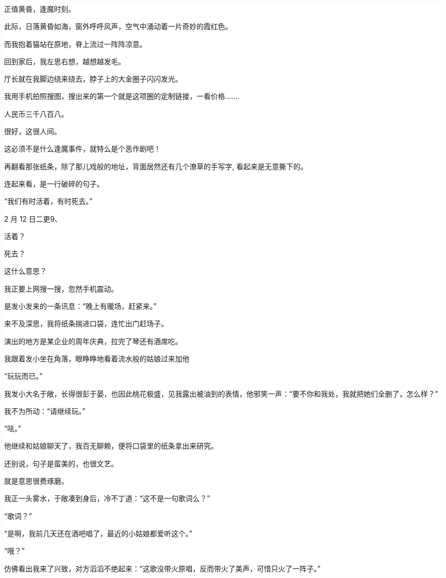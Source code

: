 正值黄昏，逢魔时刻。

此际，日落黄昏如海，窗外呼呼风声，空气中涌动着一片奇妙的霞红色。

而我抱着猫站在原地，脊上流过一阵阵凉意。

回到家后，我左思右想，越想越发毛。

厅长就在我脚边绕来绕去，脖子上的大金圈子闪闪发光。

我用手机拍照搜图，搜出来的第一个就是这项圈的定制链接，一看价格…….

人民币三千八百八。

很好，这很人间。

这必须不是什么逢魔事件，就特么是个恶作剧吧！

再翻看那张纸条，除了那儿戏般的地址，背面居然还有几个潦草的手写字, 看起来是无意撕下的。

连起来看，是一行破碎的句子。

“我们有时活着，有时死去。”

2 月 12 日二更9、

活着？

死去？

这什么意思？

我正要上网搜一搜，忽然手机震动。

是发小发来的一条讯息：“晚上有暖场，赶紧来。”

来不及深思，我将纸条揣进口袋，连忙出门赶场子。

演出的地方是某企业的周年庆典，拉完了琴还有酒席吃。

我跟着发小坐在角落，眼睁睁地看着流水般的姑娘过来加他

“玩玩而已。”

我发小大名于敞，长得很彭于晏，也因此桃花极盛，见我露出被油到的表情，他邪笑一声：“要不你和我处，我就把她们全删了，怎么样？”

我不为所动：“请继续玩。”

“呿。”

他继续和姑娘聊天了，我百无聊赖，便将口袋里的纸条拿出来研究。

还别说，句子是蛮美的，也很文艺。

就是意思很费琢磨。

我正一头雾水，于敞凑到身后，冷不丁道：“这不是一句歌词么？”

“歌词？”

“是啊，我前几天还在酒吧唱了，最近的小姑娘都爱听这个。”

“哦？”

仿佛看出我来了兴致，对方滔滔不绝起来：“这歌没带火原唱，反而带火了美声，可惜只火了一阵子。”
